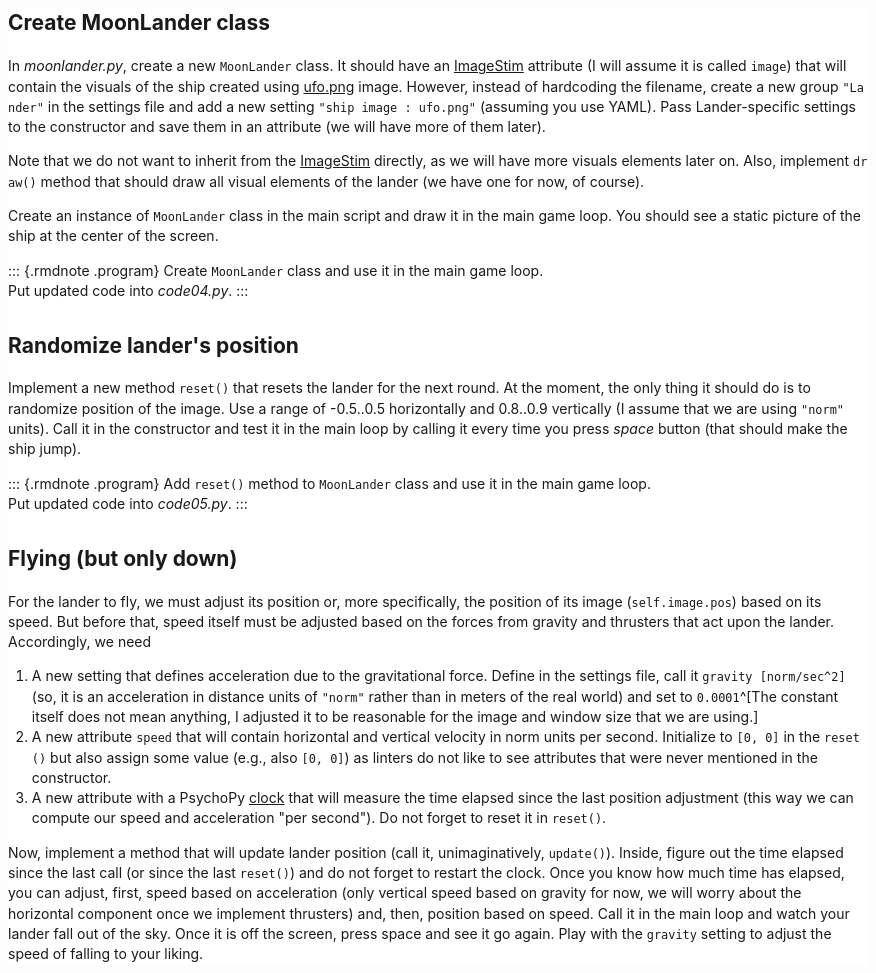 ## Create MoonLander class
In _moonlander.py_, create a new `MoonLander` class. It should have an [ImageStim](https://psychopy.org/api/visual/imagestim.html) attribute (I will assume it is called `image`) that will contain the visuals of the ship created using [ufo.png](material/ufo.png) image. However, instead of hardcoding the filename, create a new group `"Lander"` in the settings file and add a new setting `"ship image : ufo.png"` (assuming you use YAML). Pass Lander-specific settings to the constructor and save them in an attribute (we will have more of them later).

Note that we do not want to inherit from the [ImageStim](https://psychopy.org/api/visual/imagestim.html) directly, as we will have more visuals elements later on. Also, implement `draw()` method that should draw all visual elements of the lander (we have one for now, of course).

Create an instance of `MoonLander` class in the main script and draw it in the main game loop. You should see a static picture of the ship at the center of the screen.

::: {.rmdnote .program}
Create `MoonLander` class and use it in the main game loop.<br/>
Put updated code into _code04.py_. 
:::

## Randomize lander's position
Implement a new method `reset()` that resets the lander for the next round. At the moment, the only thing it should do is to randomize position of the image. Use a range of -0.5..0.5 horizontally and 0.8..0.9 vertically (I assume that we are using `"norm"` units). Call it in the constructor and test it in the main loop by calling it every time you press _space_ button (that should make the ship jump).

::: {.rmdnote .program}
Add `reset()` method to `MoonLander` class and use it in the main game loop.<br/>
Put updated code into _code05.py_. 
:::

## Flying (but only down)
For the lander to fly, we must adjust its position or, more specifically, the position of its image (`self.image.pos`) based on its speed. But before that, speed itself must be adjusted based on the forces from gravity and thrusters that act upon the lander. Accordingly, we need 

1. A new setting that defines acceleration due to the gravitational force. Define in the settings file, call it `gravity [norm/sec^2]` (so, it is an acceleration in distance units of `"norm"` rather than in meters of the real world) and set to `0.0001`^[The constant itself does not mean anything, I adjusted it to be reasonable for the image and window size that we are using.]
2. A new attribute `speed` that will contain horizontal and vertical velocity in norm units per second. Initialize to `[0, 0]` in the `reset()` but also assign some value (e.g., also `[0, 0]`) as linters do not like to see attributes that were never mentioned in the constructor.
3. A new attribute with a PsychoPy [clock](https://psychopy.org/api/clock.html#psychopy.clock.Clock) that will measure the time elapsed since the last position adjustment (this way we can compute our speed and acceleration "per second"). Do not forget to reset it in `reset()`.

Now, implement a method that will update lander position (call it, unimaginatively, `update()`). Inside, figure out the time elapsed since the last call (or since the last `reset()`) and do not forget to restart the clock. Once you know how much time has elapsed, you can adjust, first, speed based on acceleration (only vertical speed based on gravity for now, we will worry about the horizontal component once we implement thrusters) and, then, position based on speed. Call it in the main loop and watch your lander fall out of the sky. Once it is off the screen, press space and see it go again. Play with the `gravity` setting to adjust the speed of falling to your liking.
